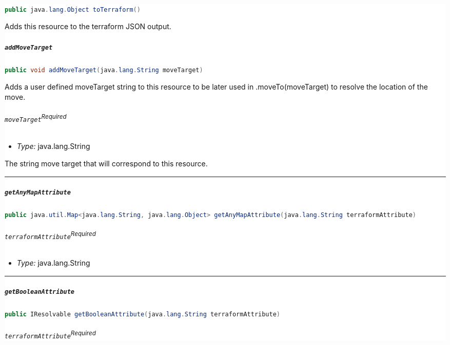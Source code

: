 ```java
public java.lang.Object toTerraform()
```

Adds this resource to the terraform JSON output.

##### `addMoveTarget` <a name="addMoveTarget" id="@cdktf/provider-newrelic.syntheticsAlertCondition.SyntheticsAlertCondition.addMoveTarget"></a>

```java
public void addMoveTarget(java.lang.String moveTarget)
```

Adds a user defined moveTarget string to this resource to be later used in .moveTo(moveTarget) to resolve the location of the move.

###### `moveTarget`<sup>Required</sup> <a name="moveTarget" id="@cdktf/provider-newrelic.syntheticsAlertCondition.SyntheticsAlertCondition.addMoveTarget.parameter.moveTarget"></a>

- *Type:* java.lang.String

The string move target that will correspond to this resource.

---

##### `getAnyMapAttribute` <a name="getAnyMapAttribute" id="@cdktf/provider-newrelic.syntheticsAlertCondition.SyntheticsAlertCondition.getAnyMapAttribute"></a>

```java
public java.util.Map<java.lang.String, java.lang.Object> getAnyMapAttribute(java.lang.String terraformAttribute)
```

###### `terraformAttribute`<sup>Required</sup> <a name="terraformAttribute" id="@cdktf/provider-newrelic.syntheticsAlertCondition.SyntheticsAlertCondition.getAnyMapAttribute.parameter.terraformAttribute"></a>

- *Type:* java.lang.String

---

##### `getBooleanAttribute` <a name="getBooleanAttribute" id="@cdktf/provider-newrelic.syntheticsAlertCondition.SyntheticsAlertCondition.getBooleanAttribute"></a>

```java
public IResolvable getBooleanAttribute(java.lang.String terraformAttribute)
```

###### `terraformAttribute`<sup>Required</sup> <a name="terraformAttribute" id="@cdktf/provider-newrelic.syntheticsAlertCondition.SyntheticsAlertCondition.getBooleanAttribute.parameter.terraformAttribute"></a>
